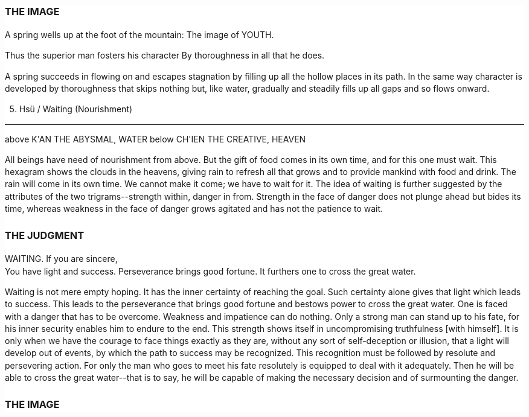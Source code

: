 ### THE IMAGE

A spring wells up at the foot of the mountain:
The image of YOUTH.

Thus the superior man fosters his character
By thoroughness in all that he does.

A spring succeeds in flowing on and escapes stagnation by filling
up all the hollow places in its path. In the same way character is developed
by thoroughness that skips nothing but, like water, gradually and steadily
fills up all gaps and so flows onward.



5. Hsü / Waiting (Nourishment)
------------------------------

above  K'AN  THE ABYSMAL, WATER
below  CH'IEN  THE CREATIVE, HEAVEN

All beings have need of nourishment from above. But the gift of food
comes in its own time, and for this one must wait. This hexagram shows
the   clouds in the heavens, giving rain to refresh all that grows and to
provide   mankind with food and drink. The rain will come in its own time.
We cannot   make it come; we have to wait for it. The idea of waiting is
further suggested   by the attributes of the two trigrams--strength within,
danger in from. Strength  in the face of danger does not plunge ahead but
bides its time, whereas weakness  in the face of danger grows agitated and
has not the patience to wait.

### THE JUDGMENT

WAITING. If you are sincere,  
You have light and success. 
Perseverance brings good fortune. 
It furthers one to cross the great water. 

Waiting is not mere empty hoping. It has the inner certainty of reaching
the goal. Such certainty alone gives that light which leads to success.
This  leads to the perseverance that brings good fortune and bestows power
to cross  the great water. One is faced with a danger that has to be overcome.
Weakness  and impatience can do nothing. Only a strong man can stand up
to  his fate,  for his inner security enables him to endure to the end.
This   strength shows  itself in uncompromising truthfulness [with himself].
It  is only when we have the courage to face things exactly as they are,
without   any sort of self-deception or illusion, that a light will develop
out of  events, by which the path to success may be recognized. This recognition
must be followed by resolute and persevering action. For only the man who
goes to meet his fate resolutely is equipped to deal with it adequately.
Then he will be able to cross the great water--that is to say, he will be
capable of making the necessary decision and of surmounting the danger.

### THE IMAGE
